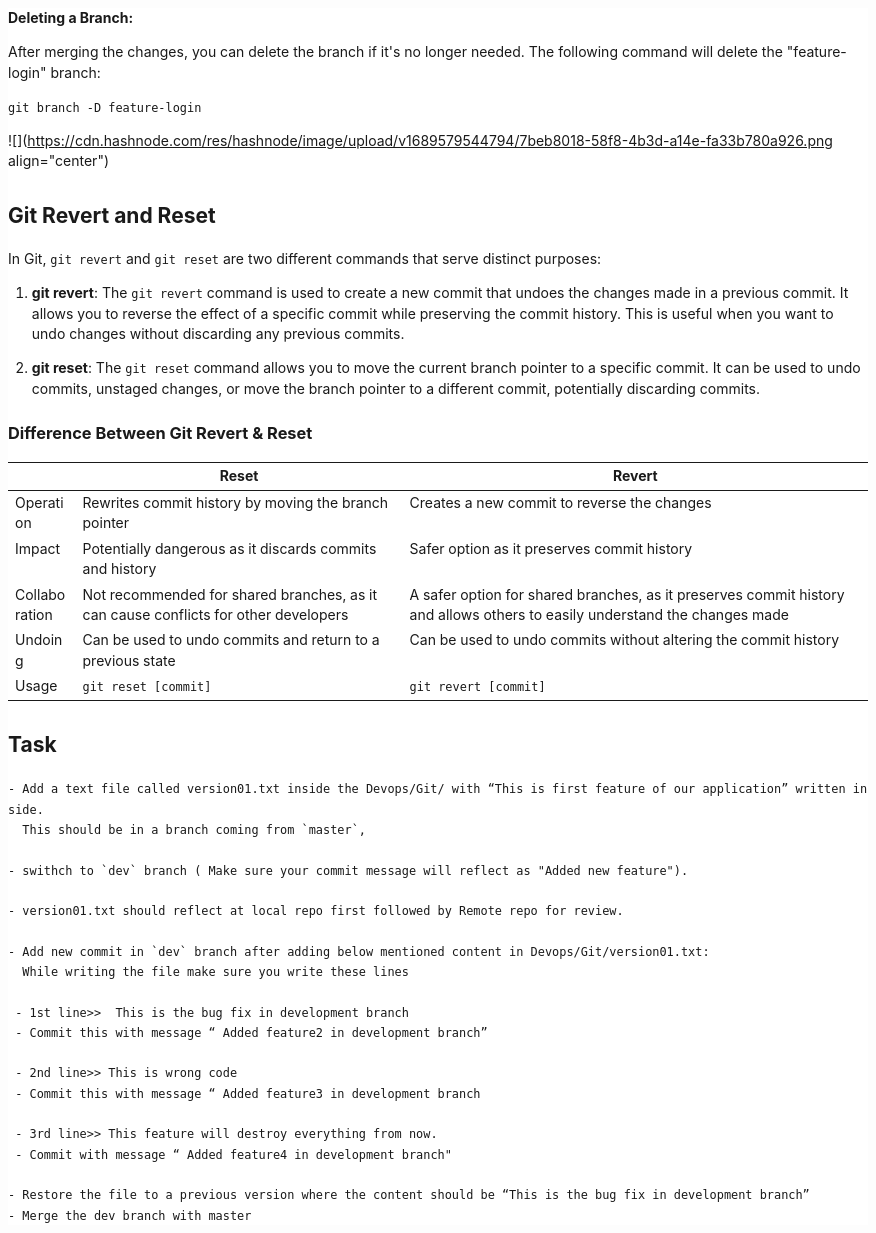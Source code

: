 **Deleting a Branch:**

After merging the changes, you can delete the branch if it's no longer needed. The following command will delete the "feature-login" branch:

```plaintext
git branch -D feature-login
```

![](https://cdn.hashnode.com/res/hashnode/image/upload/v1689579544794/7beb8018-58f8-4b3d-a14e-fa33b780a926.png align="center")

## Git Revert and Reset

In Git, `git revert` and `git reset` are two different commands that serve distinct purposes:

1. **git revert**: The `git revert` command is used to create a new commit that undoes the changes made in a previous commit. It allows you to reverse the effect of a specific commit while preserving the commit history. This is useful when you want to undo changes without discarding any previous commits.
    
2. **git reset**: The `git reset` command allows you to move the current branch pointer to a specific commit. It can be used to undo commits, unstaged changes, or move the branch pointer to a different commit, potentially discarding commits.
    

### Difference Between Git Revert & Reset

|  | **Reset** | **Revert** |
| --- | --- | --- |
| Operation | Rewrites commit history by moving the branch pointer | Creates a new commit to reverse the changes |
| Impact | Potentially dangerous as it discards commits and history | Safer option as it preserves commit history |
| Collaboration | Not recommended for shared branches, as it can cause conflicts for other developers | A safer option for shared branches, as it preserves commit history and allows others to easily understand the changes made |
| Undoing | Can be used to undo commits and return to a previous state | Can be used to undo commits without altering the commit history |
| Usage | `git reset [commit]` | `git revert [commit]` |

## **Task**

```plaintext
- Add a text file called version01.txt inside the Devops/Git/ with “This is first feature of our application” written inside. 
  This should be in a branch coming from `master`, 
 
- swithch to `dev` branch ( Make sure your commit message will reflect as "Added new feature").
 
- version01.txt should reflect at local repo first followed by Remote repo for review. 

- Add new commit in `dev` branch after adding below mentioned content in Devops/Git/version01.txt:
  While writing the file make sure you write these lines
 
 - 1st line>>  This is the bug fix in development branch
 - Commit this with message “ Added feature2 in development branch”
 
 - 2nd line>> This is wrong code
 - Commit this with message “ Added feature3 in development branch
 
 - 3rd line>> This feature will destroy everything from now.
 - Commit with message “ Added feature4 in development branch"

- Restore the file to a previous version where the content should be “This is the bug fix in development branch”
- Merge the dev branch with master
```
